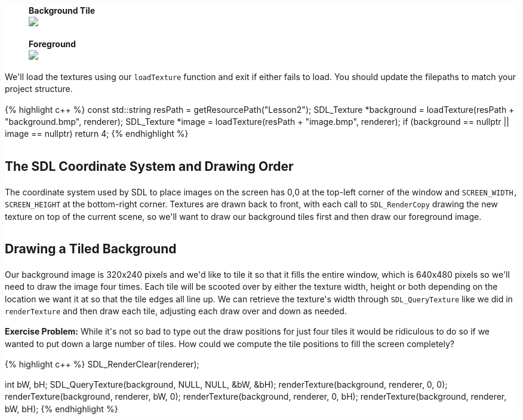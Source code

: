 <figure>
	<figcaption><b>Background Tile</b></figcaption>
	<a href="https://github.com/Twinklebear/TwinklebearDev-Lessons/raw/master/res/Lesson2/background.bmp">
		<img src="https://github.com/Twinklebear/TwinklebearDev-Lessons/raw/master/res/Lesson2/background.bmp" />
	</a>
</figure>
<figure>
	<figcaption><b>Foreground</b></figcaption>
	<a href="https://github.com/Twinklebear/TwinklebearDev-Lessons/raw/master/res/Lesson2/image.bmp">
		<img src="https://github.com/Twinklebear/TwinklebearDev-Lessons/raw/master/res/Lesson2/image.bmp" />
	</a>
</figure>

We'll load the textures using our `loadTexture` function and exit if either fails to load. You should update
the filepaths to match your project structure.

{% highlight c++ %}
const std::string resPath = getResourcePath("Lesson2");
SDL_Texture *background = loadTexture(resPath + "background.bmp", renderer);
SDL_Texture *image = loadTexture(resPath + "image.bmp", renderer);
if (background == nullptr || image == nullptr)
	return 4;
{% endhighlight %}
<br />

The SDL Coordinate System and Drawing Order
-
The coordinate system used by SDL to place images on the screen has 0,0 at the top-left corner of the window
and `SCREEN_WIDTH,SCREEN_HEIGHT` at the bottom-right corner. Textures are drawn back to front, with each call
to `SDL_RenderCopy` drawing the new texture on top of the current scene, so we'll want to draw our background
tiles first and then draw our foreground image.

Drawing a Tiled Background
-
Our background image is 320x240 pixels and we'd like to tile it so that it fills the entire window, which is
640x480 pixels so we'll need to draw the image four times. Each tile will be scooted over by either
the texture width, height or both depending on the location we want it at so that the tile edges all line up. 
We can retrieve the texture's width through `SDL_QueryTexture` like we did in `renderTexture` 
and then draw each tile, adjusting each draw over and down as needed.

**Exercise Problem:** While it's not so bad to type out the draw positions for just four tiles
it would be ridiculous to do so if we wanted to put down a large number of tiles. How could we compute
the tile positions to fill the screen completely?

{% highlight c++ %}
SDL_RenderClear(renderer);

int bW, bH;
SDL_QueryTexture(background, NULL, NULL, &bW, &bH);
renderTexture(background, renderer, 0, 0);
renderTexture(background, renderer, bW, 0);
renderTexture(background, renderer, 0, bH);
renderTexture(background, renderer, bW, bH);
{% endhighlight %}
<br />
